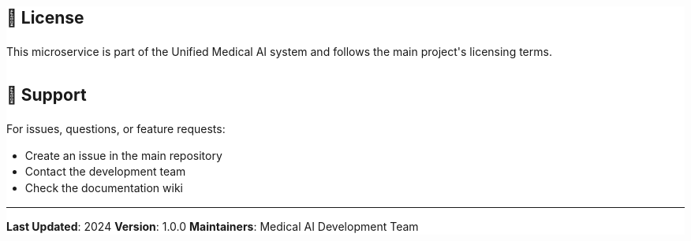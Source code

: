 ## 📄 License

This microservice is part of the Unified Medical AI system and follows the main project's licensing terms.

## 💬 Support

For issues, questions, or feature requests:
- Create an issue in the main repository
- Contact the development team
- Check the documentation wiki

---

**Last Updated**: 2024
**Version**: 1.0.0
**Maintainers**: Medical AI Development Team
